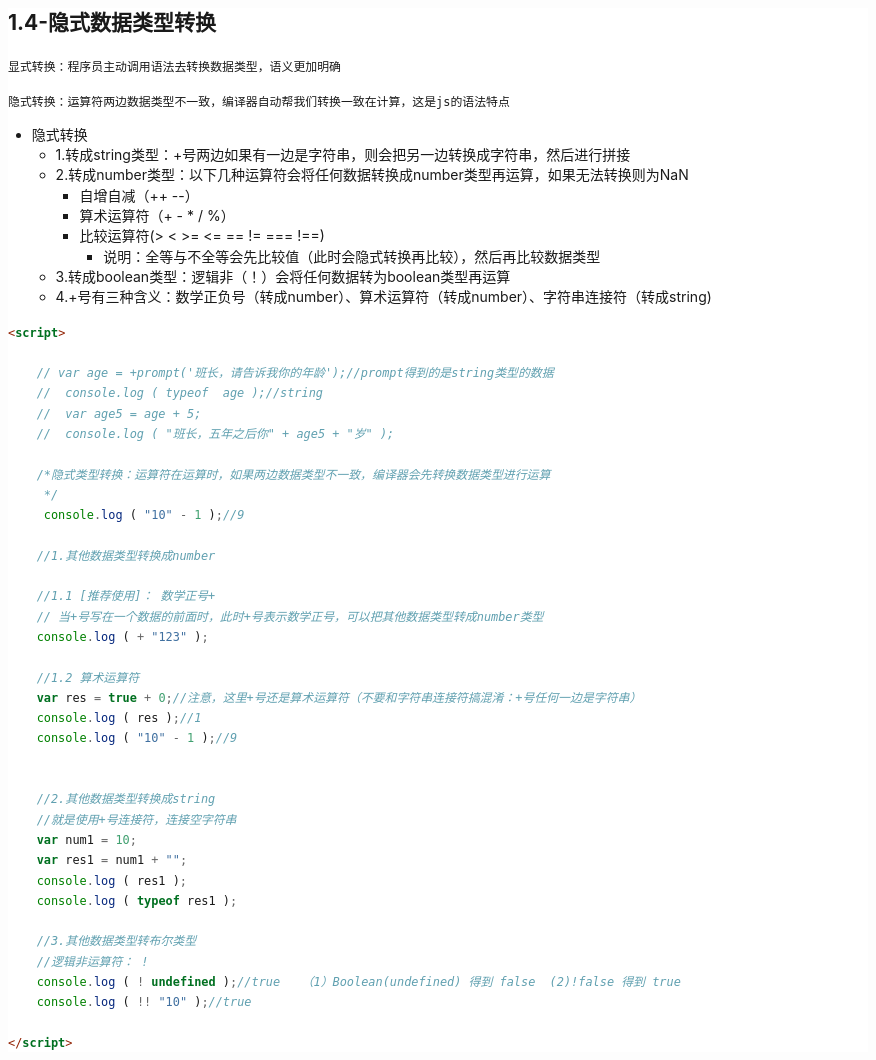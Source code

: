 

## 1.4-隐式数据类型转换

`显式转换：程序员主动调用语法去转换数据类型，语义更加明确`

`隐式转换：运算符两边数据类型不一致，编译器自动帮我们转换一致在计算，这是js的语法特点`

* 隐式转换
  * 1.转成string类型：+号两边如果有一边是字符串，则会把另一边转换成字符串，然后进行拼接
  * 2.转成number类型：以下几种运算符会将任何数据转换成number类型再运算，如果无法转换则为NaN
    * 自增自减（++ --）
    * 算术运算符（+ - * / %）
    * 比较运算符(> < >= <= == != === !==)
      * 说明：全等与不全等会先比较值（此时会隐式转换再比较），然后再比较数据类型
  * 3.转成boolean类型：逻辑非（！）会将任何数据转为boolean类型再运算
  * 4.+号有三种含义：数学正负号（转成number）、算术运算符（转成number）、字符串连接符（转成string)

```html
<script>

    // var age = +prompt('班长，请告诉我你的年龄');//prompt得到的是string类型的数据
    //  console.log ( typeof  age );//string
    //  var age5 = age + 5;
    //  console.log ( "班长，五年之后你" + age5 + "岁" );

    /*隐式类型转换：运算符在运算时，如果两边数据类型不一致，编译器会先转换数据类型进行运算
     */
     console.log ( "10" - 1 );//9

    //1.其他数据类型转换成number

    //1.1 [推荐使用]： 数学正号+
    // 当+号写在一个数据的前面时，此时+号表示数学正号，可以把其他数据类型转成number类型
    console.log ( + "123" );

    //1.2 算术运算符
    var res = true + 0;//注意，这里+号还是算术运算符（不要和字符串连接符搞混淆：+号任何一边是字符串）
    console.log ( res );//1
    console.log ( "10" - 1 );//9


    //2.其他数据类型转换成string
    //就是使用+号连接符，连接空字符串
    var num1 = 10;
    var res1 = num1 + "";
    console.log ( res1 );
    console.log ( typeof res1 );

    //3.其他数据类型转布尔类型
    //逻辑非运算符： !
    console.log ( ! undefined );//true   （1）Boolean(undefined) 得到 false  (2)!false 得到 true
    console.log ( !! "10" );//true

</script>
```
